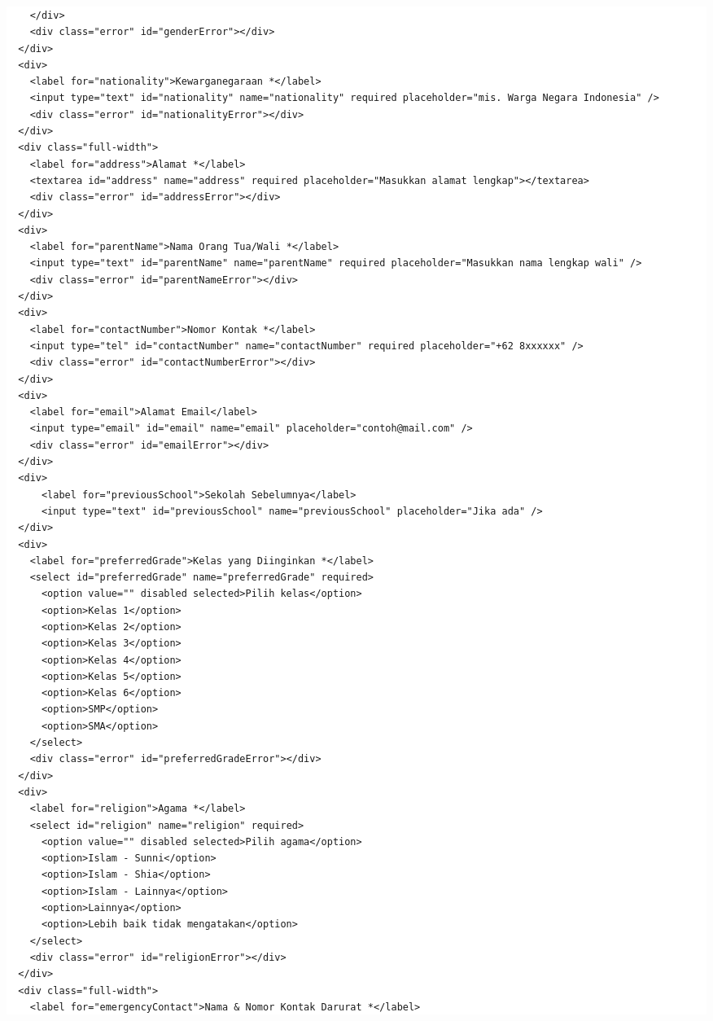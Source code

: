         </div>
        <div class="error" id="genderError"></div>
      </div>
      <div>
        <label for="nationality">Kewarganegaraan *</label>
        <input type="text" id="nationality" name="nationality" required placeholder="mis. Warga Negara Indonesia" />
        <div class="error" id="nationalityError"></div>
      </div>
      <div class="full-width">
        <label for="address">Alamat *</label>
        <textarea id="address" name="address" required placeholder="Masukkan alamat lengkap"></textarea>
        <div class="error" id="addressError"></div>
      </div>
      <div>
        <label for="parentName">Nama Orang Tua/Wali *</label>
        <input type="text" id="parentName" name="parentName" required placeholder="Masukkan nama lengkap wali" />
        <div class="error" id="parentNameError"></div>
      </div>
      <div>
        <label for="contactNumber">Nomor Kontak *</label>
        <input type="tel" id="contactNumber" name="contactNumber" required placeholder="+62 8xxxxxx" />
        <div class="error" id="contactNumberError"></div>
      </div>
      <div>
        <label for="email">Alamat Email</label>
        <input type="email" id="email" name="email" placeholder="contoh@mail.com" />
        <div class="error" id="emailError"></div>
      </div>
      <div>
          <label for="previousSchool">Sekolah Sebelumnya</label>
          <input type="text" id="previousSchool" name="previousSchool" placeholder="Jika ada" />
      </div>
      <div>
        <label for="preferredGrade">Kelas yang Diinginkan *</label>
        <select id="preferredGrade" name="preferredGrade" required>
          <option value="" disabled selected>Pilih kelas</option>
          <option>Kelas 1</option>
          <option>Kelas 2</option>
          <option>Kelas 3</option>
          <option>Kelas 4</option>
          <option>Kelas 5</option>
          <option>Kelas 6</option>
          <option>SMP</option>
          <option>SMA</option>
        </select>
        <div class="error" id="preferredGradeError"></div>
      </div>
      <div>
        <label for="religion">Agama *</label>
        <select id="religion" name="religion" required>
          <option value="" disabled selected>Pilih agama</option>
          <option>Islam - Sunni</option>
          <option>Islam - Shia</option>
          <option>Islam - Lainnya</option>
          <option>Lainnya</option>
          <option>Lebih baik tidak mengatakan</option>
        </select>
        <div class="error" id="religionError"></div>
      </div>
      <div class="full-width">
        <label for="emergencyContact">Nama & Nomor Kontak Darurat *</label>